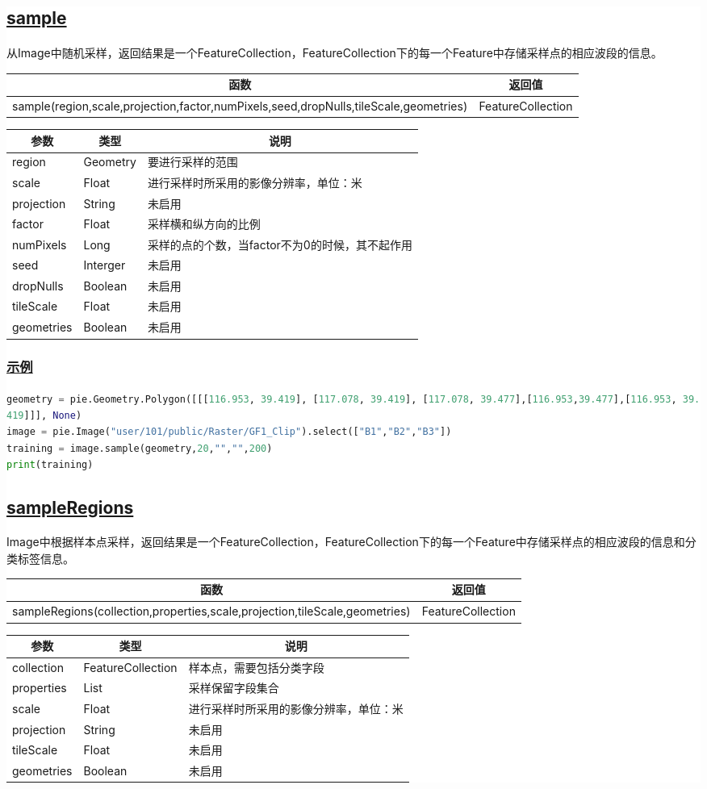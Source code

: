 ## [sample](https://engine.piesat.cn/engine-studio/docs/#/API/python_API/Image/sample?id=sample)

从Image中随机采样，返回结果是一个FeatureCollection，FeatureCollection下的每一个Feature中存储采样点的相应波段的信息。

| 函数                                                         | 返回值            |
| ------------------------------------------------------------ | ----------------- |
| sample(region,scale,projection,factor,numPixels,seed,dropNulls,tileScale,geometries) | FeatureCollection |

| 参数       | 类型     | 说明                                            |
| ---------- | -------- | ----------------------------------------------- |
| region     | Geometry | 要进行采样的范围                                |
| scale      | Float    | 进行采样时所采用的影像分辨率，单位：米          |
| projection | String   | 未启用                                          |
| factor     | Float    | 采样横和纵方向的比例                            |
| numPixels  | Long     | 采样的点的个数，当factor不为0的时候，其不起作用 |
| seed       | Interger | 未启用                                          |
| dropNulls  | Boolean  | 未启用                                          |
| tileScale  | Float    | 未启用                                          |
| geometries | Boolean  | 未启用                                          |

### [示例](https://engine.piesat.cn/engine-studio/docs/#/API/python_API/Image/sample?id=示例)

```python
geometry = pie.Geometry.Polygon([[[116.953, 39.419], [117.078, 39.419], [117.078, 39.477],[116.953,39.477],[116.953, 39.419]]], None)
image = pie.Image("user/101/public/Raster/GF1_Clip").select(["B1","B2","B3"])
training = image.sample(geometry,20,"","",200)
print(training)
```

## [sampleRegions](https://engine.piesat.cn/engine-studio/docs/#/API/python_API/Image/sampleRegions?id=sampleregions)

Image中根据样本点采样，返回结果是一个FeatureCollection，FeatureCollection下的每一个Feature中存储采样点的相应波段的信息和分类标签信息。

| 函数                                                         | 返回值            |
| ------------------------------------------------------------ | ----------------- |
| sampleRegions(collection,properties,scale,projection,tileScale,geometries) | FeatureCollection |

| 参数       | 类型              | 说明                                   |
| ---------- | ----------------- | -------------------------------------- |
| collection | FeatureCollection | 样本点，需要包括分类字段               |
| properties | List              | 采样保留字段集合                       |
| scale      | Float             | 进行采样时所采用的影像分辨率，单位：米 |
| projection | String            | 未启用                                 |
| tileScale  | Float             | 未启用                                 |
| geometries | Boolean           | 未启用                                 |
